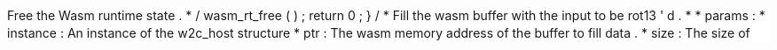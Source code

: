 Free
the
Wasm
runtime
state
.
*
/
wasm_rt_free
(
)
;
return
0
;
}
/
*
Fill
the
wasm
buffer
with
the
input
to
be
rot13
'
d
.
*
*
params
:
*
instance
:
An
instance
of
the
w2c_host
structure
*
ptr
:
The
wasm
memory
address
of
the
buffer
to
fill
data
.
*
size
:
The
size
of